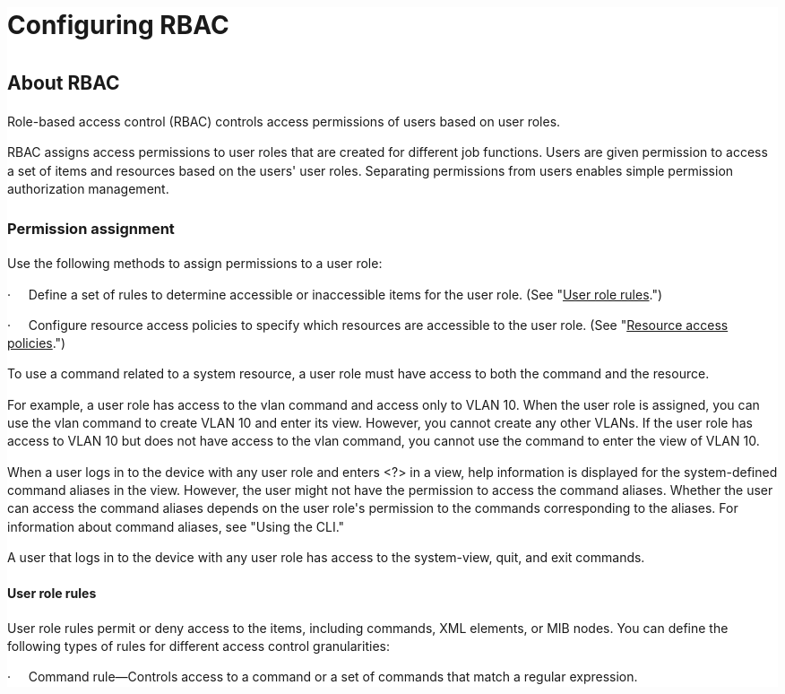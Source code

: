 
# Configuring RBAC

## About RBAC

Role-based access control (RBAC) controls access
permissions of users based on user roles.

RBAC assigns access permissions to user
roles that are created for different job functions. Users are given permission
to access a set of items and resources based on the users' user roles. Separating
permissions from users enables simple permission authorization management.

### Permission assignment

Use the following methods to assign
permissions to a user role:

·     Define a set of rules to determine accessible or
inaccessible items for the user role. (See "[User role rules](#_Ref304367445).")

·     Configure resource access policies to specify
which resources are accessible to the user role. (See "[Resource access policies](#_Ref304367475).")

To use a command related to a system resource,
a user role must have access to both the command and the resource.

For example, a user role has access to the vlan command and access only to VLAN 10\. When the user role is assigned,
you can use the vlan command to create
VLAN 10 and enter its view. However, you cannot create any other VLANs. If the
user role has access to VLAN 10 but does not have access to the vlan command, you cannot use the command to enter the view of VLAN 10\.

When a user logs in to the device with any
user role and enters \<?\> in a view, help
information is displayed for the system-defined command aliases in the view. However,
the user might not have the permission to access the command aliases. Whether
the user can access the command aliases depends on the user role's permission
to the commands corresponding to the aliases. For information about command
aliases, see "Using the CLI."

A user that logs in to the device with any
user role has access to the system-view,
quit, and exit commands.

#### User role rules

User role rules permit or deny access to the
items, including commands, XML elements, or MIB nodes. You can define the
following types of rules for different access control granularities:

·     Command rule—Controls access to a command or a set of commands that match a
regular expression.
